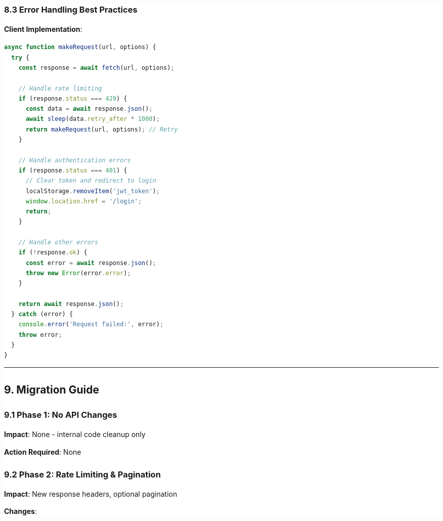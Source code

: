 ### 8.3 Error Handling Best Practices

**Client Implementation**:

```javascript
async function makeRequest(url, options) {
  try {
    const response = await fetch(url, options);

    // Handle rate limiting
    if (response.status === 429) {
      const data = await response.json();
      await sleep(data.retry_after * 1000);
      return makeRequest(url, options); // Retry
    }

    // Handle authentication errors
    if (response.status === 401) {
      // Clear token and redirect to login
      localStorage.removeItem('jwt_token');
      window.location.href = '/login';
      return;
    }

    // Handle other errors
    if (!response.ok) {
      const error = await response.json();
      throw new Error(error.error);
    }

    return await response.json();
  } catch (error) {
    console.error('Request failed:', error);
    throw error;
  }
}
```

---

## 9. Migration Guide

### 9.1 Phase 1: No API Changes

**Impact**: None - internal code cleanup only

**Action Required**: None

### 9.2 Phase 2: Rate Limiting & Pagination

**Impact**: New response headers, optional pagination

**Changes**:
